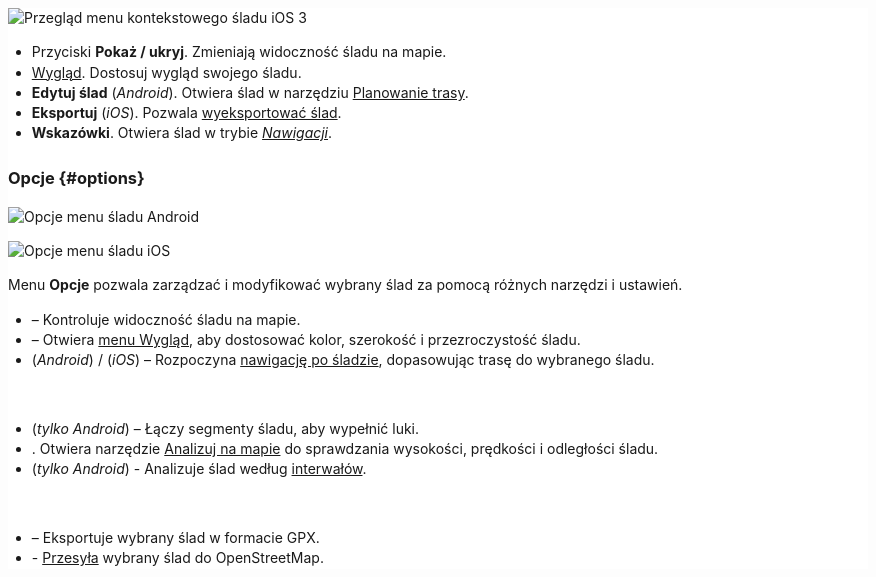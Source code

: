 ![Przegląd menu kontekstowego śladu iOS 3](@site/static/img/personal/tracks/track_context_actions_ios.png)

</TabItem>

</Tabs>

- Przyciski **Pokaż / ukryj**. Zmieniają widoczność śladu na mapie.
- [Wygląd](./appearance.md). Dostosuj wygląd swojego śladu.
- **Edytuj ślad** (*Android*). Otwiera ślad w narzędziu [Planowanie trasy](../../plan-route/create-route.md).
- **Eksportuj** (*iOS*). Pozwala [wyeksportować ślad](../../personal/tracks/manage-tracks.md#export).
- **Wskazówki**. Otwiera ślad w trybie *[Nawigacji](../../navigation/setup/gpx-navigation.md#start-gpx-navigation)*.


### Opcje {#options}

<Tabs groupId="operating-systems" queryString="current-os">

<TabItem value="android" label="Android">

![Opcje menu śladu Android](@site/static/img/personal/tracks/track_menu_options_android.png)  

</TabItem>

<TabItem value="ios" label="iOS">

![Opcje menu śladu iOS](@site/static/img/personal/tracks/track_menu_options_ios.png)  

</TabItem>

</Tabs>

Menu **Opcje** pozwala zarządzać i modyfikować wybrany ślad za pomocą różnych narzędzi i ustawień.  

- **<Translate android="true" ids="shared_string_show_on_map"/>** – Kontroluje widoczność śladu na mapie.
- **<Translate android="true" ids="shared_string_appearance"/>** – Otwiera [menu Wygląd](../tracks/appearance.md), aby dostosować kolor, szerokość i przezroczystość śladu.
- **<Translate android="true" ids="follow_track"/>** (*Android*) / **<Translate ios="true" ids="shared_string_navigation"/>** (*iOS*) – Rozpoczyna [nawigację po śladzie](../../navigation/setup/gpx-navigation.md), dopasowując trasę do wybranego śladu.

<br/>

- **<Translate android="true" ids="join_segments"/>** (*tylko Android*) – Łączy segmenty śladu, aby wypełnić luki.
- **<Translate android="true" ids="analyze_on_map"/>**. Otwiera narzędzie [Analizuj na mapie](../tracks/index.md#analyze-track-on-map) do sprawdzania wysokości, prędkości i odległości śladu.
- **<Translate android="true" ids="analyze_by_intervals"/>** (*tylko Android*) - Analizuje ślad według [interwałów](./track-context-menu.md#analyze-by-intervals).

<br/>

- **<Translate android="true" ids="shared_string_share"/>** – Eksportuje wybrany ślad w formacie GPX.
- **<Translate android="true" ids="upload_to_openstreetmap"/>** - [Przesyła](../../plugins/osm-editing.md#upload-gps-track) wybrany ślad do OpenStreetMap.
